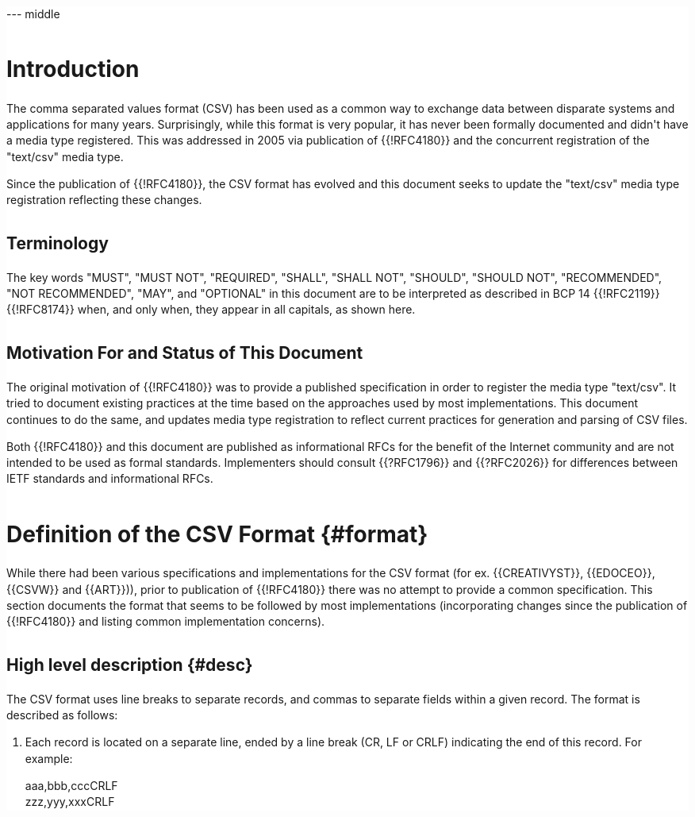 --- middle

# Introduction
The comma separated values format (CSV) has been used as a common way
to exchange data between disparate systems and applications for many years.
Surprisingly, while this format is very popular, it has never been formally
documented and didn't have a media type registered. This was addressed in 2005 via publication
of {{!RFC4180}} and the concurrent registration of the "text/csv" media type.

Since the publication of {{!RFC4180}}, the CSV format has evolved and this document seeks to
update the "text/csv" media type registration reflecting these changes.

## Terminology
The key words "MUST", "MUST NOT", "REQUIRED", "SHALL", "SHALL NOT",
"SHOULD", "SHOULD NOT", "RECOMMENDED", "NOT RECOMMENDED", "MAY", and
"OPTIONAL" in this document are to be interpreted as described in
BCP 14 {{!RFC2119}} {{!RFC8174}} when, and only when, they appear in all
capitals, as shown here.

## Motivation For and Status of This Document
The original motivation of {{!RFC4180}} was to provide a published specification
in order to register the media type "text/csv". It tried to document
existing practices at the time based on the approaches used by most implementations.
This document continues to do the same, and updates media type registration to reflect
current practices for generation and parsing of CSV files.

Both {{!RFC4180}} and this document are published as informational RFCs for the benefit
of the Internet community and are not intended to be used as formal standards.
Implementers should consult {{?RFC1796}} and {{?RFC2026}} for differences
between IETF standards and informational RFCs.

# Definition of the CSV Format {#format}
While there had been various specifications and implementations for the
CSV format (for ex. {{CREATIVYST}}, {{EDOCEO}}, {{CSVW}} and {{ART}})), prior to publication
of {{!RFC4180}} there was no attempt to provide a common specification. This section documents
the format that seems to be followed by most implementations (incorporating
changes since the publication of {{!RFC4180}} and listing common implementation concerns).

## High level description {#desc}
The CSV format uses line breaks to separate records, and commas to separate fields within a given record.
The format is described as follows:

1. Each record is located on a separate line, ended by a line break (CR, LF or CRLF) indicating
the end of this record. For example:

   aaa,bbb,cccCRLF<br/>
   zzz,yyy,xxxCRLF
